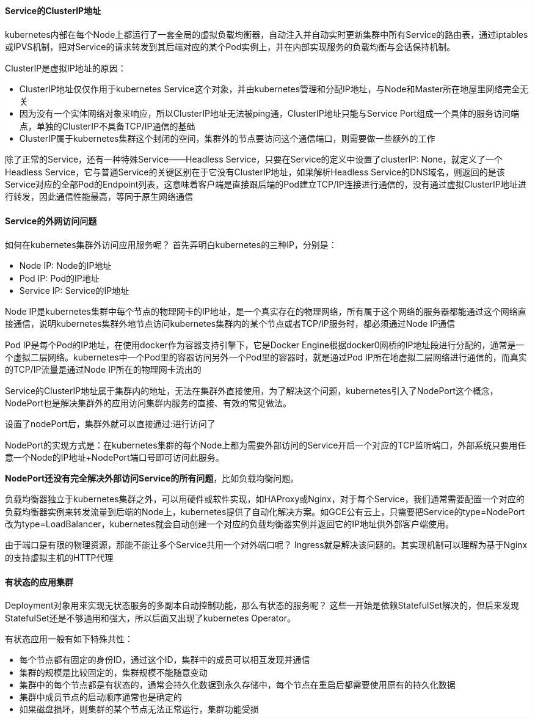 #### Service的ClusterIP地址
kubernetes内部在每个Node上都运行了一套全局的虚拟负载均衡器，自动注入并自动实时更新集群中所有Service的路由表，通过iptables或IPVS机制，把对Service的请求转发到其后端对应的某个Pod实例上，并在内部实现服务的负载均衡与会话保持机制。

ClusterIP是虚拟IP地址的原因：
- ClusterIP地址仅仅作用于kubernetes Service这个对象，并由kubernetes管理和分配IP地址，与Node和Master所在地屋里网络完全无关
- 因为没有一个实体网络对象来响应，所以ClusterIP地址无法被ping通，ClusterIP地址只能与Service Port组成一个具体的服务访问端点，单独的ClusterIP不具备TCP/IP通信的基础
- ClusterIP属于kubernetes集群这个封闭的空间，集群外的节点要访问这个通信端口，则需要做一些额外的工作

除了正常的Service，还有一种特殊Service——Headless Service，只要在Service的定义中设置了clusterIP: None，就定义了一个Headless Service，它与普通Service的关键区别在于它没有ClusterIP地址，如果解析Headless Service的DNS域名，则返回的是该Service对应的全部Pod的Endpoint列表，这意味着客户端是直接跟后端的Pod建立TCP/IP连接进行通信的，没有通过虚拟ClusterIP地址进行转发，因此通信性能最高，等同于原生网络通信

#### Service的外网访问问题

如何在kubernetes集群外访问应用服务呢？
首先弄明白kubernetes的三种IP，分别是：
- Node IP: Node的IP地址
- Pod IP: Pod的IP地址
- Service IP: Service的IP地址

Node IP是kubernetes集群中每个节点的物理网卡的IP地址，是一个真实存在的物理网络，所有属于这个网络的服务器都能通过这个网络直接通信，说明kubernetes集群外地节点访问kubernetes集群内的某个节点或者TCP/IP服务时，都必须通过Node IP通信

Pod IP是每个Pod的IP地址，在使用docker作为容器支持引擎下，它是Docker Engine根据docker0网桥的IP地址段进行分配的，通常是一个虚拟二层网络。kubernetes中一个Pod里的容器访问另外一个Pod里的容器时，就是通过Pod IP所在地虚拟二层网络进行通信的，而真实的TCP/IP流量是通过Node IP所在的物理网卡流出的

Service的ClusterIP地址属于集群内的地址，无法在集群外直接使用，为了解决这个问题，kubernetes引入了NodePort这个概念，NodePort也是解决集群外的应用访问集群内服务的直接、有效的常见做法。

设置了nodePort后，集群外就可以直接通过<nodePortIP>:<nodePort>进行访问了


NodePort的实现方式是：在kubernetes集群的每个Node上都为需要外部访问的Service开启一个对应的TCP监听端口，外部系统只要用任意一个Node的IP地址+NodePort端口号即可访问此服务。

**NodePort还没有完全解决外部访问Service的所有问题**，比如负载均衡问题。

负载均衡器独立于kubernetes集群之外，可以用硬件或软件实现，如HAProxy或Nginx，对于每个Service，我们通常需要配置一个对应的负载均衡器实例来转发流量到后端的Node上，kubernetes提供了自动化解决方案。如GCE公有云上，只需要把Service的type=NodePort改为type=LoadBalancer，kubernetes就会自动创建一个对应的负载均衡器实例并返回它的IP地址供外部客户端使用。


由于端口是有限的物理资源，那能不能让多个Service共用一个对外端口呢？
Ingress就是解决该问题的。其实现机制可以理解为基于Nginx的支持虚拟主机的HTTP代理

#### 有状态的应用集群
Deployment对象用来实现无状态服务的多副本自动控制功能，那么有状态的服务呢？
这些一开始是依赖StatefulSet解决的，但后来发现StatefulSet还是不够通用和强大，所以后面又出现了kubernetes Operator。

有状态应用一般有如下特殊共性：
- 每个节点都有固定的身份ID，通过这个ID，集群中的成员可以相互发现并通信
- 集群的规模是比较固定的，集群规模不能随意变动
- 集群中的每个节点都是有状态的，通常会持久化数据到永久存储中，每个节点在重启后都需要使用原有的持久化数据
- 集群中成员节点的启动顺序通常也是确定的
- 如果磁盘损坏，则集群的某个节点无法正常运行，集群功能受损
